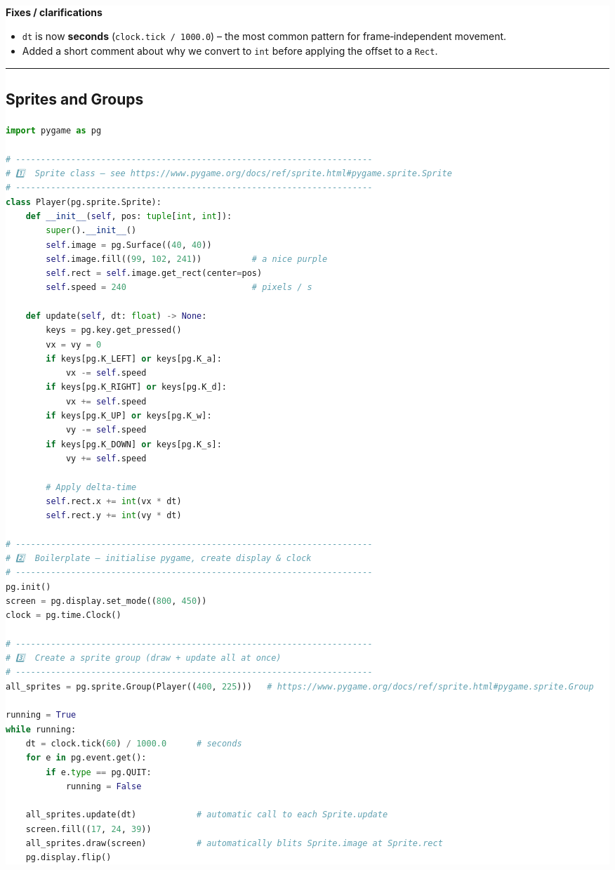 **Fixes / clarifications**

* `dt` is now **seconds** (`clock.tick / 1000.0`) – the most common pattern for frame‑independent movement.  
* Added a short comment about why we convert to `int` before applying the offset to a `Rect`.  

---

## Sprites and Groups  

```python
import pygame as pg

# -----------------------------------------------------------------------
# 1️⃣  Sprite class – see https://www.pygame.org/docs/ref/sprite.html#pygame.sprite.Sprite
# -----------------------------------------------------------------------
class Player(pg.sprite.Sprite):
    def __init__(self, pos: tuple[int, int]):
        super().__init__()
        self.image = pg.Surface((40, 40))
        self.image.fill((99, 102, 241))          # a nice purple
        self.rect = self.image.get_rect(center=pos)
        self.speed = 240                         # pixels / s

    def update(self, dt: float) -> None:
        keys = pg.key.get_pressed()
        vx = vy = 0
        if keys[pg.K_LEFT] or keys[pg.K_a]:
            vx -= self.speed
        if keys[pg.K_RIGHT] or keys[pg.K_d]:
            vx += self.speed
        if keys[pg.K_UP] or keys[pg.K_w]:
            vy -= self.speed
        if keys[pg.K_DOWN] or keys[pg.K_s]:
            vy += self.speed

        # Apply delta‑time
        self.rect.x += int(vx * dt)
        self.rect.y += int(vy * dt)

# -----------------------------------------------------------------------
# 2️⃣  Boilerplate – initialise pygame, create display & clock
# -----------------------------------------------------------------------
pg.init()
screen = pg.display.set_mode((800, 450))
clock = pg.time.Clock()

# -----------------------------------------------------------------------
# 3️⃣  Create a sprite group (draw + update all at once)
# -----------------------------------------------------------------------
all_sprites = pg.sprite.Group(Player((400, 225)))   # https://www.pygame.org/docs/ref/sprite.html#pygame.sprite.Group

running = True
while running:
    dt = clock.tick(60) / 1000.0      # seconds
    for e in pg.event.get():
        if e.type == pg.QUIT:
            running = False

    all_sprites.update(dt)            # automatic call to each Sprite.update
    screen.fill((17, 24, 39))
    all_sprites.draw(screen)          # automatically blits Sprite.image at Sprite.rect
    pg.display.flip()
```